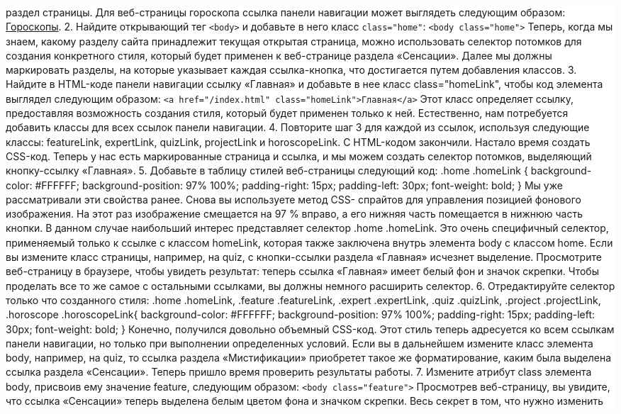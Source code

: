 раздел страницы. Для веб-страницы гороскопа ссылка панели навигации может выглядеть следующим
образом: <a href="/horoscopes/" class="current">Гороскопы</a>.
2. Найдите открывающий тег `<body>` и добавьте в него класс `class="home"`:
`<body class="home">`
Теперь, когда мы знаем, какому разделу сайта принадлежит текущая открытая
страница, можно использовать селектор потомков для создания конкретного
стиля, который будет применен к веб-странице раздела «Сенсации». Далее мы
должны маркировать разделы, на которые указывает каждая ссылка-кнопка,
что достигается путем добавления классов.
3. Найдите в HTML-коде панели навигации ссылку «Главная» и добавьте в нее
класс class="homeLink", чтобы код элемента выглядел следующим образом:
`<a href="/index.html" class="homeLink">Главная</a>`
Этот класс определяет ссылку, предоставляя возможность создания стиля, который будет применен только к ней.
Естественно, нам потребуется добавить классы для всех ссылок панели навигации.
4. Повторите шаг 3 для каждой из ссылок, используя следующие классы: featureLink,
expertLink, quizLink, projectLink и horoscopeLink.
С HTML-кодом закончили. Настало время создать CSS-код. Теперь у нас есть
маркированные страница и ссылка, и мы можем создать селектор потомков,
выделяющий кнопку-ссылку «Главная».
5. Добавьте в таблицу стилей веб-страницы следующий код:
.home .homeLink {
background-color: #FFFFFF;
background-position: 97% 100%;
padding-right: 15px;
padding-left: 30px;
font-weight: bold;
}
Мы уже рассматривали эти свойства ранее. Снова вы используете метод CSS-
спрайтов для управления позицией фонового изображения. На этот раз изображение смещается на 97 % вправо, а его нижняя часть помещается в нижнюю
часть кнопки.
В данном случае наибольший интерес представляет селектор .home .homeLink.
Это очень специфичный селектор, применяемый только к ссылке с классом
homeLink, которая также заключена внутрь элемента body с классом home. Если
вы измените класс страницы, например, на quiz, с кнопки-ссылки раздела «Главная» исчезнет выделение.
Просмотрите веб-страницу в браузере, чтобы увидеть результат: теперь ссылка
«Главная» имеет белый фон и значок скрепки. Чтобы проделать все то же самое
с остальными ссылками, вы должны немного расширить селектор.
6. Отредактируйте селектор только что созданного стиля:
.home .homeLink,
.feature .featureLink,
.expert .expertLink,
.quiz .quizLink,
.project .projectLink,
.horoscope .horoscopeLink{
background-color: #FFFFFF;
background-position: 97% 100%;
padding-right: 15px;
padding-left: 30px;
font-weight: bold;
}
Конечно, получился довольно объемный CSS-код. Этот стиль теперь адресуется ко всем ссылкам панели навигации, но только при выполнении определенных
условий. Если вы в дальнейшем измените класс элемента body, например, на
quiz, то ссылка раздела «Мистификации» приобретет такое же форматирование,
каким была выделена ссылка раздела «Сенсации».
Теперь пришло время проверить результаты работы.
7. Измените атрибут class элемента body, присвоив ему значение feature, следующим
образом:
`<body class="feature">`
Просмотрев веб-страницу, вы увидите, что ссылка «Сенсации» теперь выделена
белым цветом фона и значком скрепки. Весь секрет в том, что нужно изменить